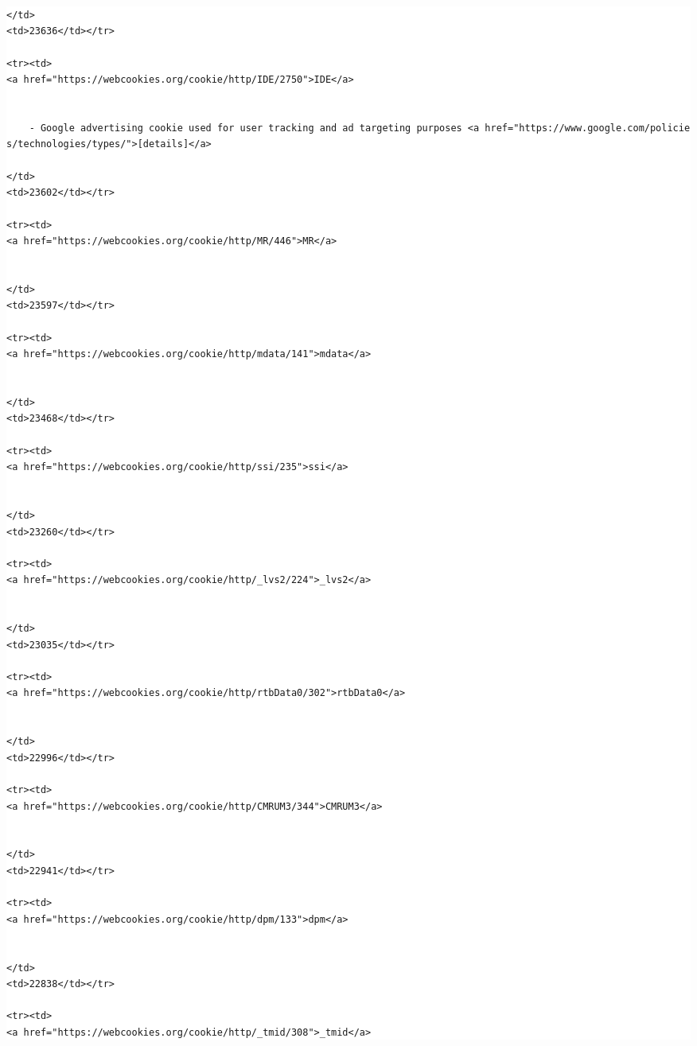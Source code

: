     </td>
    <td>23636</td></tr>

    <tr><td>
    <a href="https://webcookies.org/cookie/http/IDE/2750">IDE</a>
    
    
        - Google advertising cookie used for user tracking and ad targeting purposes <a href="https://www.google.com/policies/technologies/types/">[details]</a>
    
    </td>
    <td>23602</td></tr>

    <tr><td>
    <a href="https://webcookies.org/cookie/http/MR/446">MR</a>
    
    
    </td>
    <td>23597</td></tr>

    <tr><td>
    <a href="https://webcookies.org/cookie/http/mdata/141">mdata</a>
    
    
    </td>
    <td>23468</td></tr>

    <tr><td>
    <a href="https://webcookies.org/cookie/http/ssi/235">ssi</a>
    
    
    </td>
    <td>23260</td></tr>

    <tr><td>
    <a href="https://webcookies.org/cookie/http/_lvs2/224">_lvs2</a>
    
    
    </td>
    <td>23035</td></tr>

    <tr><td>
    <a href="https://webcookies.org/cookie/http/rtbData0/302">rtbData0</a>
    
    
    </td>
    <td>22996</td></tr>

    <tr><td>
    <a href="https://webcookies.org/cookie/http/CMRUM3/344">CMRUM3</a>
    
    
    </td>
    <td>22941</td></tr>

    <tr><td>
    <a href="https://webcookies.org/cookie/http/dpm/133">dpm</a>
    
    
    </td>
    <td>22838</td></tr>

    <tr><td>
    <a href="https://webcookies.org/cookie/http/_tmid/308">_tmid</a>
    